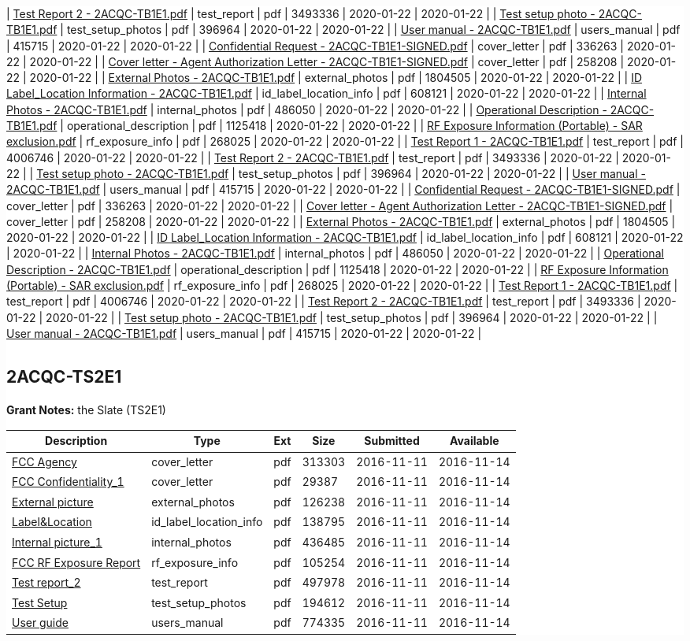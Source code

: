 | [Test Report 2 - 2ACQC-TB1E1.pdf](2ACQC-TB1E1/2a21d4cc0cf215c3ef0e55ce85cbb201/4606257.pdf) | test_report | pdf | 3493336 | 2020-01-22 | 2020-01-22 |
| [Test setup photo - 2ACQC-TB1E1.pdf](2ACQC-TB1E1/2a21d4cc0cf215c3ef0e55ce85cbb201/4606258.pdf) | test_setup_photos | pdf | 396964 | 2020-01-22 | 2020-01-22 |
| [User manual - 2ACQC-TB1E1.pdf](2ACQC-TB1E1/2a21d4cc0cf215c3ef0e55ce85cbb201/4606259.pdf) | users_manual | pdf | 415715 | 2020-01-22 | 2020-01-22 |
| [Confidential Request - 2ACQC-TB1E1-SIGNED.pdf](2ACQC-TB1E1/99d81272d877bbc526715a82728e1d90/4606248.pdf) | cover_letter | pdf | 336263 | 2020-01-22 | 2020-01-22 |
| [Cover letter - Agent Authorization Letter - 2ACQC-TB1E1-SIGNED.pdf](2ACQC-TB1E1/99d81272d877bbc526715a82728e1d90/4606249.pdf) | cover_letter | pdf | 258208 | 2020-01-22 | 2020-01-22 |
| [External Photos - 2ACQC-TB1E1.pdf](2ACQC-TB1E1/99d81272d877bbc526715a82728e1d90/4606250.pdf) | external_photos | pdf | 1804505 | 2020-01-22 | 2020-01-22 |
| [ID Label_Location Information - 2ACQC-TB1E1.pdf](2ACQC-TB1E1/99d81272d877bbc526715a82728e1d90/4606251.pdf) | id_label_location_info | pdf | 608121 | 2020-01-22 | 2020-01-22 |
| [Internal Photos - 2ACQC-TB1E1.pdf](2ACQC-TB1E1/99d81272d877bbc526715a82728e1d90/4606252.pdf) | internal_photos | pdf | 486050 | 2020-01-22 | 2020-01-22 |
| [Operational Description - 2ACQC-TB1E1.pdf](2ACQC-TB1E1/99d81272d877bbc526715a82728e1d90/4606253.pdf) | operational_description | pdf | 1125418 | 2020-01-22 | 2020-01-22 |
| [RF Exposure Information (Portable) - SAR exclusion.pdf](2ACQC-TB1E1/99d81272d877bbc526715a82728e1d90/4606254.pdf) | rf_exposure_info | pdf | 268025 | 2020-01-22 | 2020-01-22 |
| [Test Report 1 - 2ACQC-TB1E1.pdf](2ACQC-TB1E1/99d81272d877bbc526715a82728e1d90/4606256.pdf) | test_report | pdf | 4006746 | 2020-01-22 | 2020-01-22 |
| [Test Report 2 - 2ACQC-TB1E1.pdf](2ACQC-TB1E1/99d81272d877bbc526715a82728e1d90/4606257.pdf) | test_report | pdf | 3493336 | 2020-01-22 | 2020-01-22 |
| [Test setup photo - 2ACQC-TB1E1.pdf](2ACQC-TB1E1/99d81272d877bbc526715a82728e1d90/4606258.pdf) | test_setup_photos | pdf | 396964 | 2020-01-22 | 2020-01-22 |
| [User manual - 2ACQC-TB1E1.pdf](2ACQC-TB1E1/99d81272d877bbc526715a82728e1d90/4606259.pdf) | users_manual | pdf | 415715 | 2020-01-22 | 2020-01-22 |
| [Confidential Request - 2ACQC-TB1E1-SIGNED.pdf](2ACQC-TB1E1/0285f721d1df517cfca243f30cedf20a/4606248.pdf) | cover_letter | pdf | 336263 | 2020-01-22 | 2020-01-22 |
| [Cover letter - Agent Authorization Letter - 2ACQC-TB1E1-SIGNED.pdf](2ACQC-TB1E1/0285f721d1df517cfca243f30cedf20a/4606249.pdf) | cover_letter | pdf | 258208 | 2020-01-22 | 2020-01-22 |
| [External Photos - 2ACQC-TB1E1.pdf](2ACQC-TB1E1/0285f721d1df517cfca243f30cedf20a/4606250.pdf) | external_photos | pdf | 1804505 | 2020-01-22 | 2020-01-22 |
| [ID Label_Location Information - 2ACQC-TB1E1.pdf](2ACQC-TB1E1/0285f721d1df517cfca243f30cedf20a/4606251.pdf) | id_label_location_info | pdf | 608121 | 2020-01-22 | 2020-01-22 |
| [Internal Photos - 2ACQC-TB1E1.pdf](2ACQC-TB1E1/0285f721d1df517cfca243f30cedf20a/4606252.pdf) | internal_photos | pdf | 486050 | 2020-01-22 | 2020-01-22 |
| [Operational Description - 2ACQC-TB1E1.pdf](2ACQC-TB1E1/0285f721d1df517cfca243f30cedf20a/4606253.pdf) | operational_description | pdf | 1125418 | 2020-01-22 | 2020-01-22 |
| [RF Exposure Information (Portable) - SAR exclusion.pdf](2ACQC-TB1E1/0285f721d1df517cfca243f30cedf20a/4606254.pdf) | rf_exposure_info | pdf | 268025 | 2020-01-22 | 2020-01-22 |
| [Test Report 1 - 2ACQC-TB1E1.pdf](2ACQC-TB1E1/0285f721d1df517cfca243f30cedf20a/4606256.pdf) | test_report | pdf | 4006746 | 2020-01-22 | 2020-01-22 |
| [Test Report 2 - 2ACQC-TB1E1.pdf](2ACQC-TB1E1/0285f721d1df517cfca243f30cedf20a/4606257.pdf) | test_report | pdf | 3493336 | 2020-01-22 | 2020-01-22 |
| [Test setup photo - 2ACQC-TB1E1.pdf](2ACQC-TB1E1/0285f721d1df517cfca243f30cedf20a/4606258.pdf) | test_setup_photos | pdf | 396964 | 2020-01-22 | 2020-01-22 |
| [User manual - 2ACQC-TB1E1.pdf](2ACQC-TB1E1/0285f721d1df517cfca243f30cedf20a/4606259.pdf) | users_manual | pdf | 415715 | 2020-01-22 | 2020-01-22 |
## 2ACQC-TS2E1
**Grant Notes:** the Slate (TS2E1)

| Description | Type | Ext | Size | Submitted | Available |
| ----------- | ---- | --- | ---- | --------- | --------- |
| [FCC Agency](2ACQC-TS2E1/326cf02fd5304fb9a1c2ddcdbe3696f9/3194187.pdf) | cover_letter | pdf | 313303 | 2016-11-11 | 2016-11-14 |
| [FCC Confidentiality_1](2ACQC-TS2E1/326cf02fd5304fb9a1c2ddcdbe3696f9/3194188.pdf) | cover_letter | pdf | 29387 | 2016-11-11 | 2016-11-14 |
| [External picture](2ACQC-TS2E1/326cf02fd5304fb9a1c2ddcdbe3696f9/3194193.pdf) | external_photos | pdf | 126238 | 2016-11-11 | 2016-11-14 |
| [Label&Location](2ACQC-TS2E1/326cf02fd5304fb9a1c2ddcdbe3696f9/3194200.pdf) | id_label_location_info | pdf | 138795 | 2016-11-11 | 2016-11-14 |
| [Internal picture_1](2ACQC-TS2E1/326cf02fd5304fb9a1c2ddcdbe3696f9/3194194.pdf) | internal_photos | pdf | 436485 | 2016-11-11 | 2016-11-14 |
| [FCC RF Exposure Report](2ACQC-TS2E1/326cf02fd5304fb9a1c2ddcdbe3696f9/3194199.pdf) | rf_exposure_info | pdf | 105254 | 2016-11-11 | 2016-11-14 |
| [Test report_2](2ACQC-TS2E1/326cf02fd5304fb9a1c2ddcdbe3696f9/3194198.pdf) | test_report | pdf | 497978 | 2016-11-11 | 2016-11-14 |
| [Test Setup](2ACQC-TS2E1/326cf02fd5304fb9a1c2ddcdbe3696f9/3194201.pdf) | test_setup_photos | pdf | 194612 | 2016-11-11 | 2016-11-14 |
| [User guide](2ACQC-TS2E1/326cf02fd5304fb9a1c2ddcdbe3696f9/3194195.pdf) | users_manual | pdf | 774335 | 2016-11-11 | 2016-11-14 |